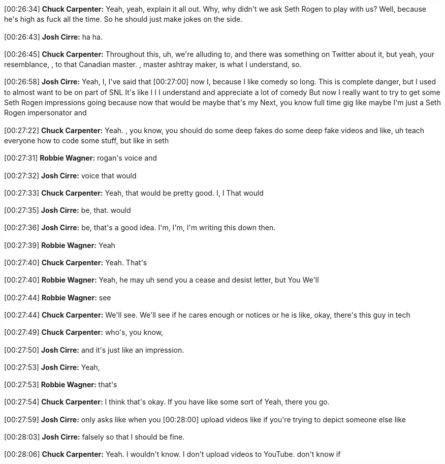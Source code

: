 [00:26:34] **Chuck Carpenter:** Yeah, yeah, explain it all out. Why, why didn't
we ask Seth Rogen to play with us? Well, because he's high as fuck all the time.
So he should just make jokes on the side.

[00:26:43] **Josh Cirre:** ha ha.

[00:26:45] **Chuck Carpenter:** Throughout this, uh, we're alluding to, and
there was something on Twitter about it, but yeah, your resemblance, , to that
Canadian master. , master ashtray maker, is what I understand, so.

[00:26:58] **Josh Cirre:** Yeah, I, I've said that [00:27:00] now I, because I
like comedy so long. This is complete danger, but I used to almost want to be on
part of SNL It's like I I I understand and appreciate a lot of comedy But now I
really want to try to get some Seth Rogen impressions going because now that
would be maybe that's my Next, you know full time gig like maybe I'm just a Seth
Rogen impersonator and

[00:27:22] **Chuck Carpenter:** Yeah. , you know, you should do some deep fakes
do some deep fake videos and like, uh teach everyone how to code some stuff, but
like in seth

[00:27:31] **Robbie Wagner:** rogan's voice and

[00:27:32] **Josh Cirre:** voice that would

[00:27:33] **Chuck Carpenter:** Yeah, that would be pretty good. I, I That would

[00:27:35] **Josh Cirre:** be, that. would

[00:27:36] **Josh Cirre:** be, that's a good idea. I'm, I'm, I'm writing this
down then.

[00:27:39] **Robbie Wagner:** Yeah

[00:27:40] **Chuck Carpenter:** Yeah. That's

[00:27:40] **Robbie Wagner:** Yeah, he may uh send you a cease and desist
letter, but You We'll

[00:27:44] **Robbie Wagner:** see

[00:27:44] **Chuck Carpenter:** We'll see. We'll see if he cares enough or
notices or he is like, okay, there's this guy in tech

[00:27:49] **Chuck Carpenter:** who's, you know,

[00:27:50] **Josh Cirre:** and it's just like an impression.

[00:27:53] **Josh Cirre:** Yeah,

[00:27:53] **Robbie Wagner:** that's

[00:27:54] **Chuck Carpenter:** I think that's okay. If you have like some sort
of Yeah, there you go.

[00:27:59] **Josh Cirre:** only asks like when you [00:28:00] upload videos like
if you're trying to depict someone else like

[00:28:03] **Josh Cirre:** falsely so that I should be fine.

[00:28:06] **Chuck Carpenter:** Yeah. I wouldn't know. I don't upload videos to
YouTube. don't know if

